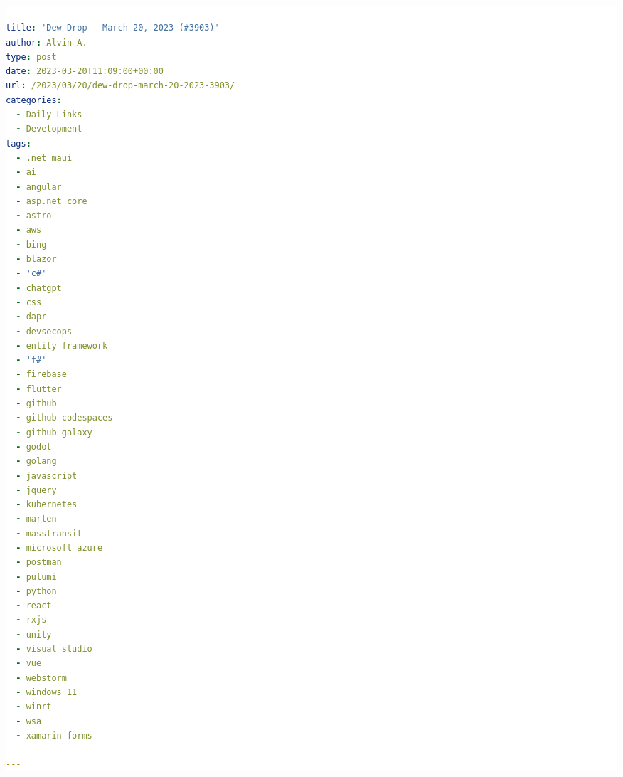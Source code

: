 ```yaml
---
title: 'Dew Drop – March 20, 2023 (#3903)'
author: Alvin A.
type: post
date: 2023-03-20T11:09:00+00:00
url: /2023/03/20/dew-drop-march-20-2023-3903/
categories:
  - Daily Links
  - Development
tags:
  - .net maui
  - ai
  - angular
  - asp.net core
  - astro
  - aws
  - bing
  - blazor
  - 'c#'
  - chatgpt
  - css
  - dapr
  - devsecops
  - entity framework
  - 'f#'
  - firebase
  - flutter
  - github
  - github codespaces
  - github galaxy
  - godot
  - golang
  - javascript
  - jquery
  - kubernetes
  - marten
  - masstransit
  - microsoft azure
  - postman
  - pulumi
  - python
  - react
  - rxjs
  - unity
  - visual studio
  - vue
  - webstorm
  - windows 11
  - winrt
  - wsa
  - xamarin forms

---
```
